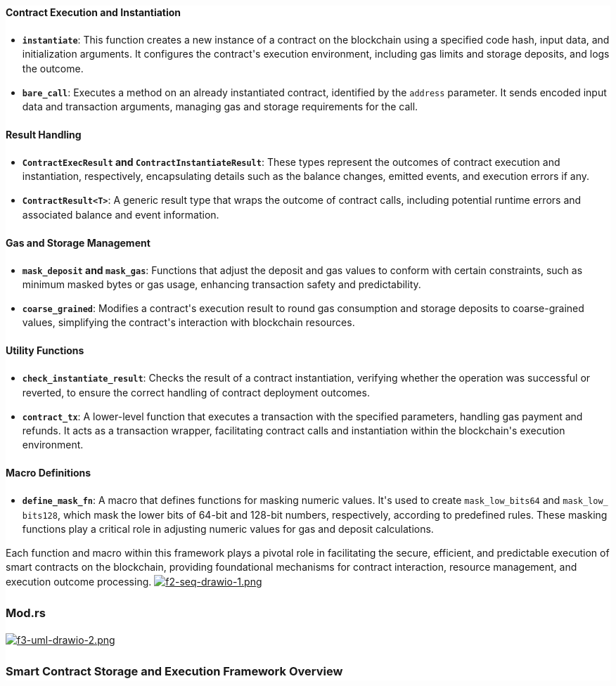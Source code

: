 #### Contract Execution and Instantiation

- **`instantiate`**: This function creates a new instance of a contract on the blockchain using a specified code hash, input data, and initialization arguments. It configures the contract's execution environment, including gas limits and storage deposits, and logs the outcome.

- **`bare_call`**: Executes a method on an already instantiated contract, identified by the `address` parameter. It sends encoded input data and transaction arguments, managing gas and storage requirements for the call.

#### Result Handling

- **`ContractExecResult` and `ContractInstantiateResult`**: These types represent the outcomes of contract execution and instantiation, respectively, encapsulating details such as the balance changes, emitted events, and execution errors if any.

- **`ContractResult<T>`**: A generic result type that wraps the outcome of contract calls, including potential runtime errors and associated balance and event information.

#### Gas and Storage Management

- **`mask_deposit` and `mask_gas`**: Functions that adjust the deposit and gas values to conform with certain constraints, such as minimum masked bytes or gas usage, enhancing transaction safety and predictability.

- **`coarse_grained`**: Modifies a contract's execution result to round gas consumption and storage deposits to coarse-grained values, simplifying the contract's interaction with blockchain resources.

#### Utility Functions

- **`check_instantiate_result`**: Checks the result of a contract instantiation, verifying whether the operation was successful or reverted, to ensure the correct handling of contract deployment outcomes.

- **`contract_tx`**: A lower-level function that executes a transaction with the specified parameters, handling gas payment and refunds. It acts as a transaction wrapper, facilitating contract calls and instantiation within the blockchain's execution environment.

#### Macro Definitions

- **`define_mask_fn`**: A macro that defines functions for masking numeric values. It's used to create `mask_low_bits64` and `mask_low_bits128`, which mask the lower bits of 64-bit and 128-bit numbers, respectively, according to predefined rules. These masking functions play a critical role in adjusting numeric values for gas and deposit calculations.

Each function and macro within this framework plays a pivotal role in facilitating the secure, efficient, and predictable execution of smart contracts on the blockchain, providing foundational mechanisms for contract interaction, resource management, and execution outcome processing.
[![f2-seq-drawio-1.png](https://i.postimg.cc/JzF0Qvzg/f2-seq-drawio-1.png)](https://postimg.cc/CRjwhvDH) 
### Mod.rs
[![f3-uml-drawio-2.png](https://i.postimg.cc/q75jGkPK/f3-uml-drawio-2.png)](https://postimg.cc/wtDXqdTx) 
### Smart Contract Storage and Execution Framework Overview
